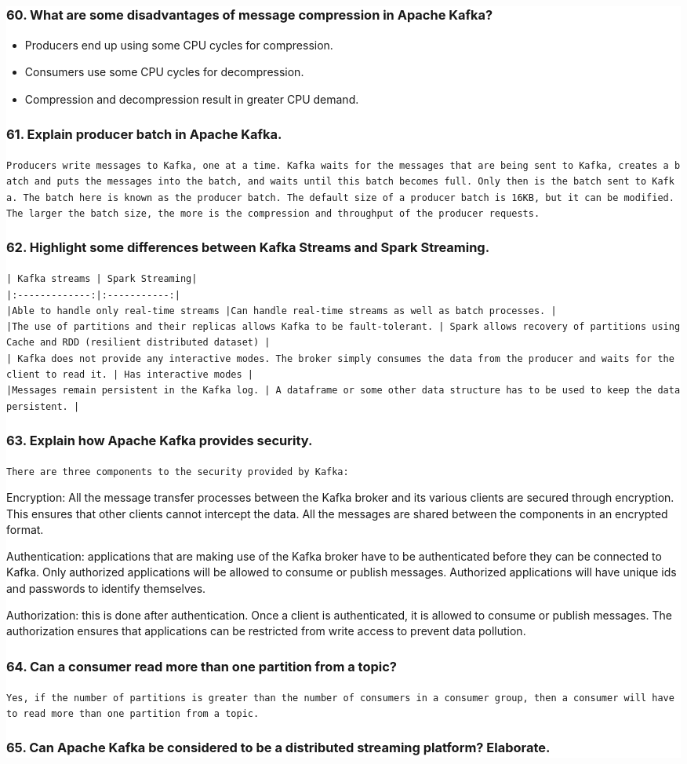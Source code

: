 ### 60. What are some disadvantages of message compression in Apache Kafka?

- Producers end up using some CPU cycles for compression.

- Consumers use some CPU cycles for decompression.

- Compression and decompression result in greater CPU demand.

### 61. Explain producer batch in Apache Kafka.

    Producers write messages to Kafka, one at a time. Kafka waits for the messages that are being sent to Kafka, creates a batch and puts the messages into the batch, and waits until this batch becomes full. Only then is the batch sent to Kafka. The batch here is known as the producer batch. The default size of a producer batch is 16KB, but it can be modified. The larger the batch size, the more is the compression and throughput of the producer requests.

### 62. Highlight some differences between Kafka Streams and Spark Streaming.

    | Kafka streams | Spark Streaming|
    |:-------------:|:-----------:|
    |Able to handle only real-time streams |Can handle real-time streams as well as batch processes. |
    |The use of partitions and their replicas allows Kafka to be fault-tolerant. | Spark allows recovery of partitions using Cache and RDD (resilient distributed dataset) |
    | Kafka does not provide any interactive modes. The broker simply consumes the data from the producer and waits for the client to read it. | Has interactive modes |
    |Messages remain persistent in the Kafka log. | A dataframe or some other data structure has to be used to keep the data persistent. |

### 63. Explain how Apache Kafka provides security.

    There are three components to the security provided by Kafka:

Encryption: All the message transfer processes between the Kafka broker and its various clients are secured through encryption. This ensures that other clients cannot intercept the data. All the messages are shared between the components in an encrypted format.

Authentication: applications that are making use of the Kafka broker have to be authenticated before they can be connected to Kafka. Only authorized applications will be allowed to consume or publish messages. Authorized applications will have unique ids and passwords to identify themselves.

Authorization: this is done after authentication. Once a client is authenticated, it is allowed to consume or publish messages. The authorization ensures that applications can be restricted from write access to prevent data pollution.

### 64. Can a consumer read more than one partition from a topic?

    Yes, if the number of partitions is greater than the number of consumers in a consumer group, then a consumer will have to read more than one partition from a topic.

### 65. Can Apache Kafka be considered to be a distributed streaming platform? Elaborate.
